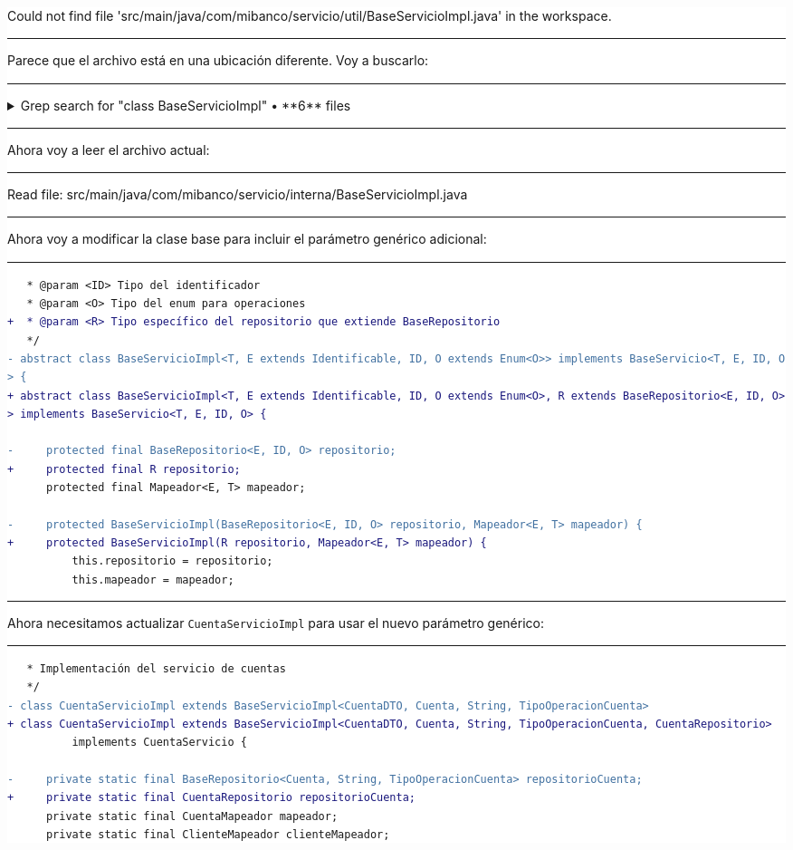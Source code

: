 
Could not find file 'src/main/java/com/mibanco/servicio/util/BaseServicioImpl.java' in the workspace.

---

Parece que el archivo está en una ubicación diferente. Voy a buscarlo:


---

<details><summary>Grep search for "class BaseServicioImpl" • **6** files</summary></details>

---

Ahora voy a leer el archivo actual:


---

Read file: src/main/java/com/mibanco/servicio/interna/BaseServicioImpl.java

---

Ahora voy a modificar la clase base para incluir el parámetro genérico adicional:


---

```diff
   * @param <ID> Tipo del identificador
   * @param <O> Tipo del enum para operaciones
+  * @param <R> Tipo específico del repositorio que extiende BaseRepositorio
   */
- abstract class BaseServicioImpl<T, E extends Identificable, ID, O extends Enum<O>> implements BaseServicio<T, E, ID, O> {
+ abstract class BaseServicioImpl<T, E extends Identificable, ID, O extends Enum<O>, R extends BaseRepositorio<E, ID, O>> implements BaseServicio<T, E, ID, O> {
      
-     protected final BaseRepositorio<E, ID, O> repositorio;
+     protected final R repositorio;
      protected final Mapeador<E, T> mapeador;
      
-     protected BaseServicioImpl(BaseRepositorio<E, ID, O> repositorio, Mapeador<E, T> mapeador) {
+     protected BaseServicioImpl(R repositorio, Mapeador<E, T> mapeador) {
          this.repositorio = repositorio;
          this.mapeador = mapeador;
```

---

Ahora necesitamos actualizar `CuentaServicioImpl` para usar el nuevo parámetro genérico:


---

```diff
   * Implementación del servicio de cuentas
   */
- class CuentaServicioImpl extends BaseServicioImpl<CuentaDTO, Cuenta, String, TipoOperacionCuenta> 
+ class CuentaServicioImpl extends BaseServicioImpl<CuentaDTO, Cuenta, String, TipoOperacionCuenta, CuentaRepositorio> 
          implements CuentaServicio {
      
-     private static final BaseRepositorio<Cuenta, String, TipoOperacionCuenta> repositorioCuenta;
+     private static final CuentaRepositorio repositorioCuenta;
      private static final CuentaMapeador mapeador;
      private static final ClienteMapeador clienteMapeador;
```
